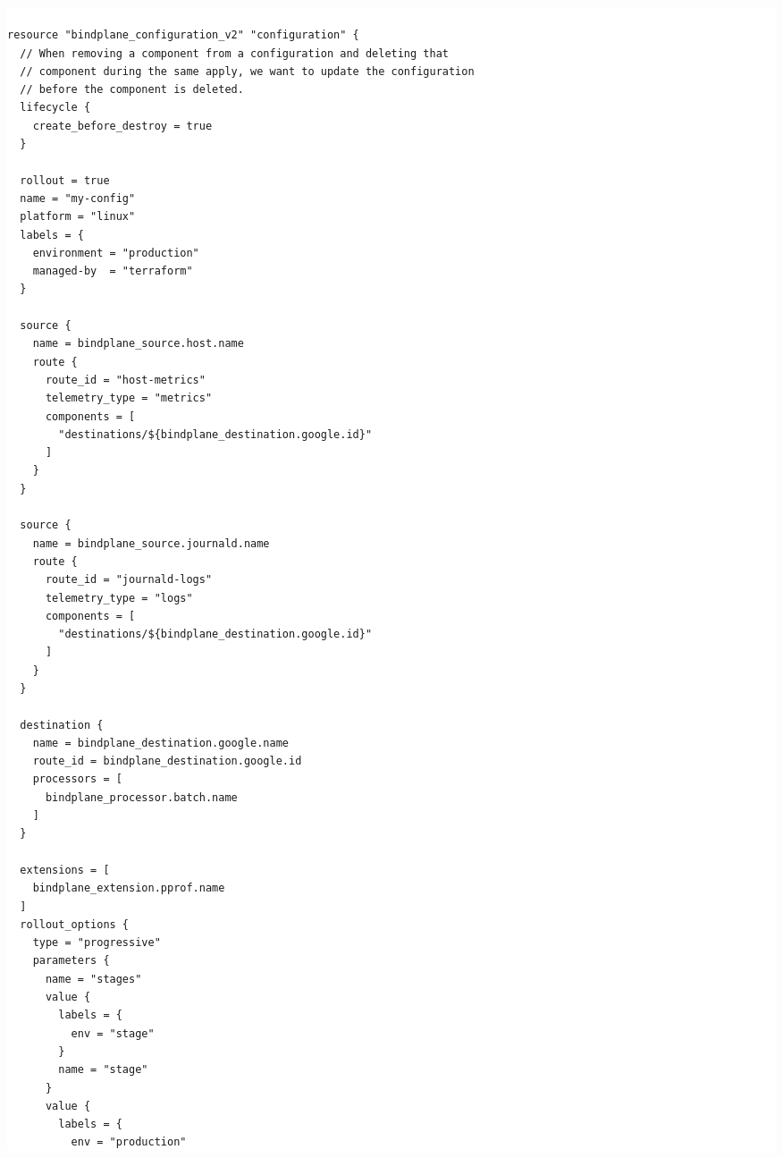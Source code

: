 ```hcl

resource "bindplane_configuration_v2" "configuration" {
  // When removing a component from a configuration and deleting that
  // component during the same apply, we want to update the configuration
  // before the component is deleted.
  lifecycle {
    create_before_destroy = true
  }

  rollout = true
  name = "my-config"
  platform = "linux"
  labels = {
    environment = "production"
    managed-by  = "terraform"
  }

  source {
    name = bindplane_source.host.name
    route {
      route_id = "host-metrics"
      telemetry_type = "metrics"
      components = [
        "destinations/${bindplane_destination.google.id}"
      ]
    }
  }

  source {
    name = bindplane_source.journald.name
    route {
      route_id = "journald-logs"
      telemetry_type = "logs"
      components = [
        "destinations/${bindplane_destination.google.id}"
      ]
    }
  }

  destination {
    name = bindplane_destination.google.name
    route_id = bindplane_destination.google.id
    processors = [
      bindplane_processor.batch.name
    ]
  }

  extensions = [
    bindplane_extension.pprof.name
  ]
  rollout_options {
    type = "progressive"
    parameters {
      name = "stages"
      value {
        labels = {
          env = "stage"
        }
        name = "stage"
      }
      value {
        labels = {
          env = "production"
```